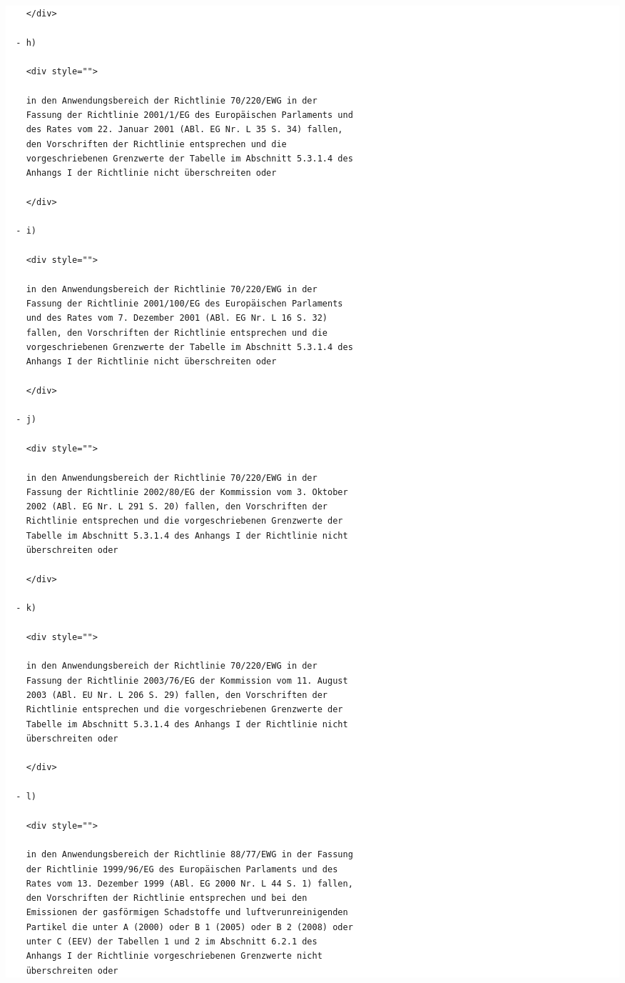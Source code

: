         </div>
    
      - h)
        
        <div style="">
        
        in den Anwendungsbereich der Richtlinie 70/220/EWG in der
        Fassung der Richtlinie 2001/1/EG des Europäischen Parlaments und
        des Rates vom 22. Januar 2001 (ABl. EG Nr. L 35 S. 34) fallen,
        den Vorschriften der Richtlinie entsprechen und die
        vorgeschriebenen Grenzwerte der Tabelle im Abschnitt 5.3.1.4 des
        Anhangs I der Richtlinie nicht überschreiten oder
        
        </div>
    
      - i)
        
        <div style="">
        
        in den Anwendungsbereich der Richtlinie 70/220/EWG in der
        Fassung der Richtlinie 2001/100/EG des Europäischen Parlaments
        und des Rates vom 7. Dezember 2001 (ABl. EG Nr. L 16 S. 32)
        fallen, den Vorschriften der Richtlinie entsprechen und die
        vorgeschriebenen Grenzwerte der Tabelle im Abschnitt 5.3.1.4 des
        Anhangs I der Richtlinie nicht überschreiten oder
        
        </div>
    
      - j)
        
        <div style="">
        
        in den Anwendungsbereich der Richtlinie 70/220/EWG in der
        Fassung der Richtlinie 2002/80/EG der Kommission vom 3. Oktober
        2002 (ABl. EG Nr. L 291 S. 20) fallen, den Vorschriften der
        Richtlinie entsprechen und die vorgeschriebenen Grenzwerte der
        Tabelle im Abschnitt 5.3.1.4 des Anhangs I der Richtlinie nicht
        überschreiten oder
        
        </div>
    
      - k)
        
        <div style="">
        
        in den Anwendungsbereich der Richtlinie 70/220/EWG in der
        Fassung der Richtlinie 2003/76/EG der Kommission vom 11. August
        2003 (ABl. EU Nr. L 206 S. 29) fallen, den Vorschriften der
        Richtlinie entsprechen und die vorgeschriebenen Grenzwerte der
        Tabelle im Abschnitt 5.3.1.4 des Anhangs I der Richtlinie nicht
        überschreiten oder
        
        </div>
    
      - l)
        
        <div style="">
        
        in den Anwendungsbereich der Richtlinie 88/77/EWG in der Fassung
        der Richtlinie 1999/96/EG des Europäischen Parlaments und des
        Rates vom 13. Dezember 1999 (ABl. EG 2000 Nr. L 44 S. 1) fallen,
        den Vorschriften der Richtlinie entsprechen und bei den
        Emissionen der gasförmigen Schadstoffe und luftverunreinigenden
        Partikel die unter A (2000) oder B 1 (2005) oder B 2 (2008) oder
        unter C (EEV) der Tabellen 1 und 2 im Abschnitt 6.2.1 des
        Anhangs I der Richtlinie vorgeschriebenen Grenzwerte nicht
        überschreiten oder
        